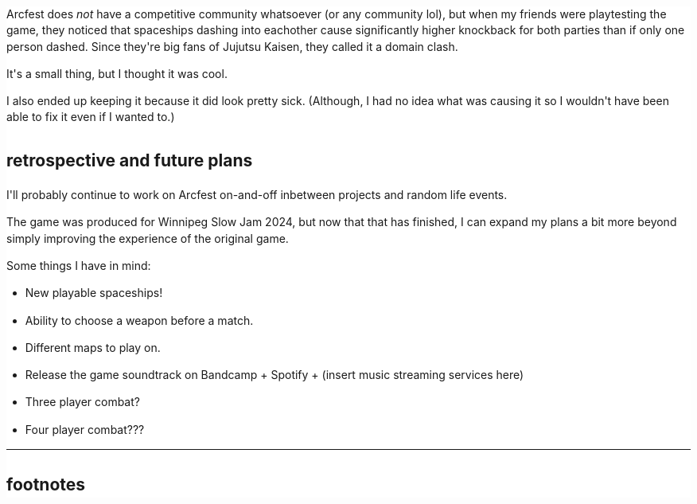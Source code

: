 Arcfest does _not_ have a competitive community whatsoever (or any community lol), but when my friends were playtesting the game, they noticed that spaceships dashing into eachother cause significantly higher knockback for both parties than if only one person dashed. Since they're big fans of Jujutsu Kaisen, they called it a domain clash.

It's a small thing, but I thought it was cool.

I also ended up keeping it because it did look pretty sick. (Although, I had no idea what was causing it so I wouldn't have been able to fix it even if I wanted to.)

## retrospective and future plans

I'll probably continue to work on Arcfest on-and-off inbetween projects and random life events.

The game was produced for Winnipeg Slow Jam 2024, but now that that has finished, I can expand my plans a bit more beyond simply improving the experience of the original game.

Some things I have in mind:

*   New playable spaceships!

*   Ability to choose a weapon before a match.

*   Different maps to play on.

*   Release the game soundtrack on Bandcamp + Spotify + (insert music streaming services here)

*   Three player combat?

*   Four player combat???


* * *

## footnotes
